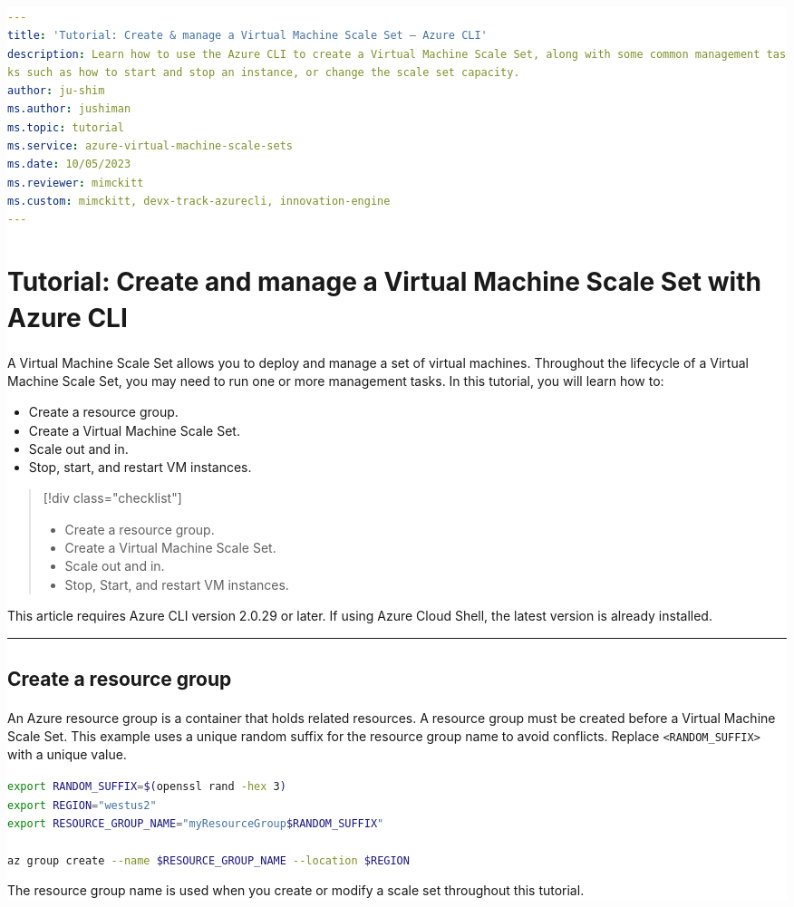 ```yaml
---
title: 'Tutorial: Create & manage a Virtual Machine Scale Set – Azure CLI'
description: Learn how to use the Azure CLI to create a Virtual Machine Scale Set, along with some common management tasks such as how to start and stop an instance, or change the scale set capacity.
author: ju-shim
ms.author: jushiman
ms.topic: tutorial
ms.service: azure-virtual-machine-scale-sets
ms.date: 10/05/2023
ms.reviewer: mimckitt
ms.custom: mimckitt, devx-track-azurecli, innovation-engine
---
```


# Tutorial: Create and manage a Virtual Machine Scale Set with Azure CLI

A Virtual Machine Scale Set allows you to deploy and manage a set of virtual machines. Throughout the lifecycle of a Virtual Machine Scale Set, you may need to run one or more management tasks. In this tutorial, you will learn how to:

- Create a resource group.
- Create a Virtual Machine Scale Set.
- Scale out and in.
- Stop, start, and restart VM instances.

> [!div class="checklist"]
> * Create a resource group.
> * Create a Virtual Machine Scale Set.
> * Scale out and in.
> * Stop, Start, and restart VM instances.

This article requires Azure CLI version 2.0.29 or later. If using Azure Cloud Shell, the latest version is already installed.

---

## Create a resource group

An Azure resource group is a container that holds related resources. A resource group must be created before a Virtual Machine Scale Set. This example uses a unique random suffix for the resource group name to avoid conflicts. Replace `<RANDOM_SUFFIX>` with a unique value.

```bash
export RANDOM_SUFFIX=$(openssl rand -hex 3)
export REGION="westus2"
export RESOURCE_GROUP_NAME="myResourceGroup$RANDOM_SUFFIX"

az group create --name $RESOURCE_GROUP_NAME --location $REGION
```

The resource group name is used when you create or modify a scale set throughout this tutorial.
